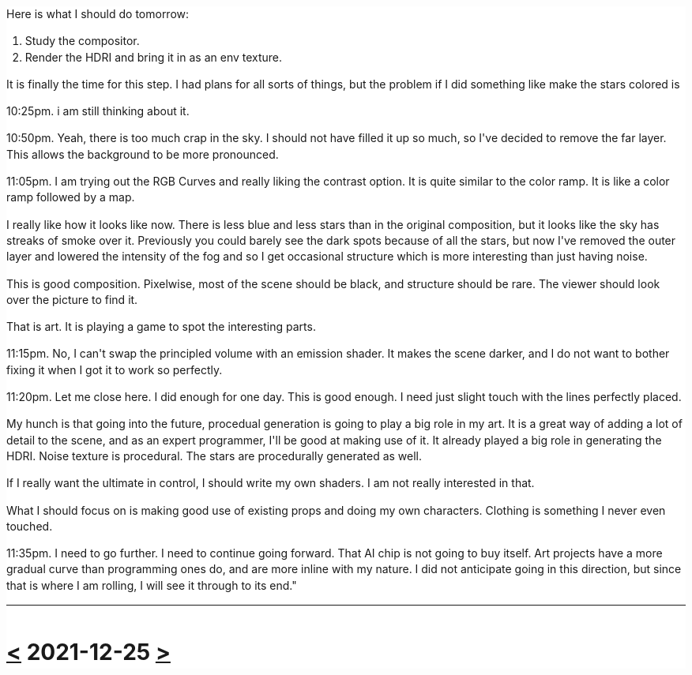 Here is what I should do tomorrow:

1) Study the compositor.
2) Render the HDRI and bring it in as an env texture.

It is finally the time for this step. I had plans for all sorts of things, but the problem if I did something like make the stars colored is

10:25pm. i am still thinking about it.

10:50pm. Yeah, there is too much crap in the sky. I should not have filled it up so much, so I've decided to remove the far layer. This allows the background to be more pronounced.

11:05pm. I am trying out the RGB Curves and really liking the contrast option. It is quite similar to the color ramp. It is like a color ramp followed by a map.

I really like how it looks like now. There is less blue and less stars than in the original composition, but it looks like the sky has streaks of smoke over it. Previously you could barely see the dark spots because of all the stars, but now I've removed the outer layer and lowered the intensity of the fog and so I get occasional structure which is more interesting than just having noise.

This is good composition. Pixelwise, most of the scene should be black, and structure should be rare. The viewer should look over the picture to find it.

That is art. It is playing a game to spot the interesting parts.

11:15pm. No, I can't swap the principled volume with an emission shader. It makes the scene darker, and I do not want to bother fixing it when I got it to work so perfectly.

11:20pm. Let me close here. I did enough for one day. This is good enough. I need just slight touch with the lines perfectly placed.

My hunch is that going into the future, procedual generation is going to play a big role in my art. It is a great way of adding a lot of detail to the scene, and as an expert programmer, I'll be good at making use of it. It already played a big role in generating the HDRI. Noise texture is procedural. The stars are procedurally generated as well.

If I really want the ultimate in control, I should write my own shaders. I am not really interested in that.

What I should focus on is making good use of existing props and doing my own characters. Clothing is something I never even touched.

11:35pm. I need to go further. I need to continue going forward. That AI chip is not going to buy itself. Art projects have a more gradual curve than programming ones do, and are more inline with my nature. I did not anticipate going in this direction, but since that is where I am rolling, I will see it through to its end."

---

# [<](2021-12-24.md) 2021-12-25 [>](2021-12-26.md)

